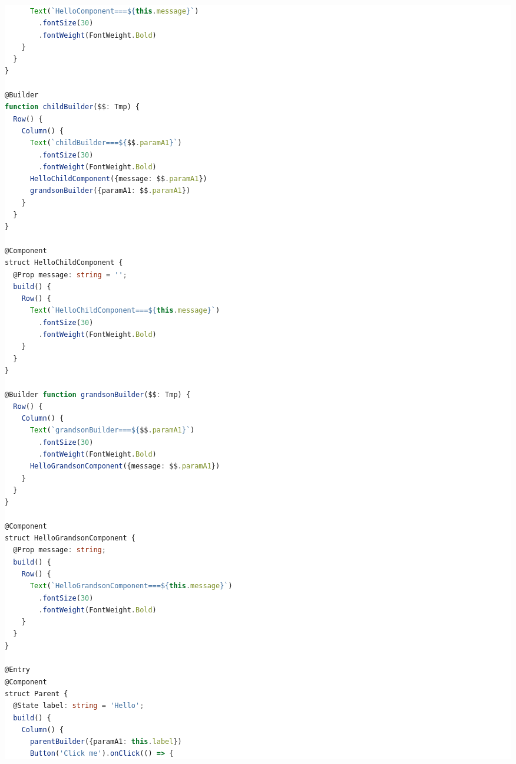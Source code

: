 ```ts
      Text(`HelloComponent===${this.message}`)
        .fontSize(30)
        .fontWeight(FontWeight.Bold)
    }
  }
}

@Builder
function childBuilder($$: Tmp) {
  Row() {
    Column() {
      Text(`childBuilder===${$$.paramA1}`)
        .fontSize(30)
        .fontWeight(FontWeight.Bold)
      HelloChildComponent({message: $$.paramA1})
      grandsonBuilder({paramA1: $$.paramA1})
    }
  }
}

@Component
struct HelloChildComponent {
  @Prop message: string = '';
  build() {
    Row() {
      Text(`HelloChildComponent===${this.message}`)
        .fontSize(30)
        .fontWeight(FontWeight.Bold)
    }
  }
}

@Builder function grandsonBuilder($$: Tmp) {
  Row() {
    Column() {
      Text(`grandsonBuilder===${$$.paramA1}`)
        .fontSize(30)
        .fontWeight(FontWeight.Bold)
      HelloGrandsonComponent({message: $$.paramA1})
    }
  }
}

@Component
struct HelloGrandsonComponent {
  @Prop message: string;
  build() {
    Row() {
      Text(`HelloGrandsonComponent===${this.message}`)
        .fontSize(30)
        .fontWeight(FontWeight.Bold)
    }
  }
}

@Entry
@Component
struct Parent {
  @State label: string = 'Hello';
  build() {
    Column() {
      parentBuilder({paramA1: this.label})
      Button('Click me').onClick(() => {
```